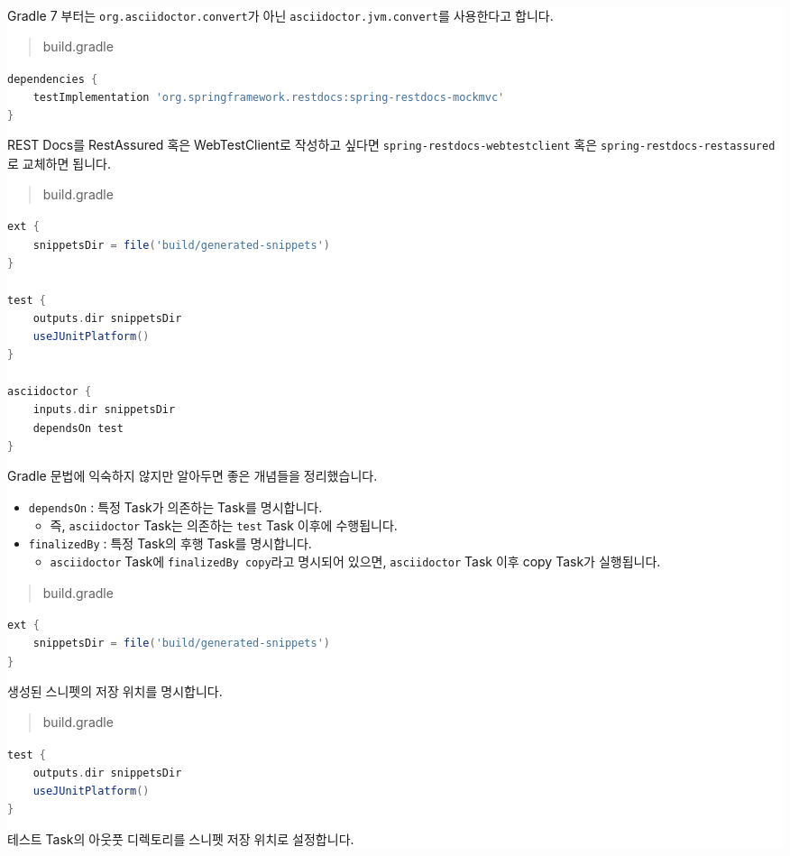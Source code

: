 Gradle 7 부터는 ``org.asciidoctor.convert``가 아닌 ``asciidoctor.jvm.convert``를 사용한다고 합니다.

> build.gradle

```groovy
dependencies {
    testImplementation 'org.springframework.restdocs:spring-restdocs-mockmvc'
}
```

REST Docs를 RestAssured 혹은 WebTestClient로 작성하고 싶다면 ``spring-restdocs-webtestclient`` 혹은 ``spring-restdocs-restassured``로 교체하면 됩니다.

> build.gradle

```groovy
ext {
    snippetsDir = file('build/generated-snippets')
}

test {
    outputs.dir snippetsDir
    useJUnitPlatform()
}

asciidoctor {
    inputs.dir snippetsDir
    dependsOn test
}
```

Gradle 문법에 익숙하지 않지만 알아두면 좋은 개념들을 정리했습니다.

* ``dependsOn`` : 특정 Task가 의존하는 Task를 명시합니다.
  * 즉, ``asciidoctor`` Task는 의존하는 ``test`` Task 이후에 수행됩니다.
* ``finalizedBy`` : 특정 Task의 후행 Task를 명시합니다.
  * ``asciidoctor`` Task에 ``finalizedBy copy``라고 명시되어 있으면, ``asciidoctor`` Task 이후 copy Task가 실행됩니다.

> build.gradle

```groovy
ext {
    snippetsDir = file('build/generated-snippets')
}
```

생성된 스니펫의 저장 위치를 명시합니다.

> build.gradle

```groovy
test {
    outputs.dir snippetsDir
    useJUnitPlatform()
}
```

테스트 Task의 아웃풋 디렉토리를 스니펫 저장 위치로 설정합니다.
